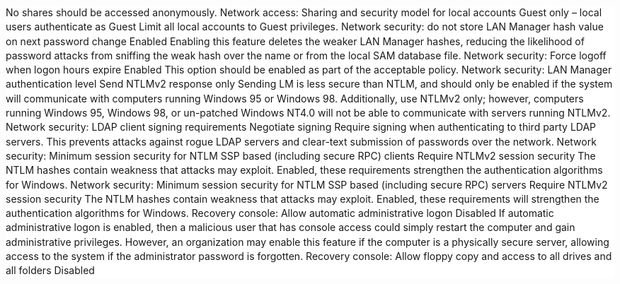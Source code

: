 <td style="border:1px solid black;">No shares should be accessed anonymously.</td>
</tr>
<tr class="even">
<td style="border:1px solid black;">Network access: Sharing and security model for local accounts</td>
<td style="border:1px solid black;">Guest only – local users authenticate as Guest</td>
<td style="border:1px solid black;">Limit all local accounts to Guest privileges.</td>
</tr>
<tr class="odd">
<td style="border:1px solid black;">Network security: do not store LAN Manager hash value on next password change</td>
<td style="border:1px solid black;">Enabled</td>
<td style="border:1px solid black;">Enabling this feature deletes the weaker LAN Manager hashes, reducing the likelihood of password attacks from sniffing the weak hash over the name or from the local SAM database file.</td>
</tr>
<tr class="even">
<td style="border:1px solid black;">Network security: Force logoff when logon hours expire</td>
<td style="border:1px solid black;">Enabled</td>
<td style="border:1px solid black;">This option should be enabled as part of the acceptable policy.</td>
</tr>
<tr class="odd">
<td style="border:1px solid black;">Network security: LAN Manager authentication level</td>
<td style="border:1px solid black;">Send NTLMv2 response only</td>
<td style="border:1px solid black;">Sending LM is less secure than NTLM, and should only be enabled if the system will communicate with computers running Windows 95 or Windows 98. Additionally, use NTLMv2 only; however, computers running Windows 95, Windows 98, or un-patched Windows NT4.0 will not be able to communicate with servers running NTLMv2.</td>
</tr>
<tr class="even">
<td style="border:1px solid black;">Network security: LDAP client signing requirements</td>
<td style="border:1px solid black;">Negotiate signing</td>
<td style="border:1px solid black;">Require signing when authenticating to third party LDAP servers. This prevents attacks against rogue LDAP servers and clear-text submission of passwords over the network.</td>
</tr>
<tr class="odd">
<td style="border:1px solid black;">Network security: Minimum session security for NTLM SSP based (including secure RPC) clients</td>
<td style="border:1px solid black;">Require NTLMv2 session security</td>
<td style="border:1px solid black;">The NTLM hashes contain weakness that attacks may exploit. Enabled, these requirements strengthen the authentication algorithms for Windows.</td>
</tr>
<tr class="even">
<td style="border:1px solid black;">Network security: Minimum session security for NTLM SSP based (including secure RPC) servers</td>
<td style="border:1px solid black;">Require NTLMv2 session security</td>
<td style="border:1px solid black;">The NTLM hashes contain weakness that attacks may exploit. Enabled, these requirements will strengthen the authentication algorithms for Windows.</td>
</tr>
<tr class="odd">
<td style="border:1px solid black;">Recovery console: Allow automatic administrative logon</td>
<td style="border:1px solid black;">Disabled</td>
<td style="border:1px solid black;">If automatic administrative logon is enabled, then a malicious user that has console access could simply restart the computer and gain administrative privileges. However, an organization may enable this feature if the computer is a physically secure server, allowing access to the system if the administrator password is forgotten.</td>
</tr>
<tr class="even">
<td style="border:1px solid black;">Recovery console: Allow floppy copy and access to all drives and all folders</td>
<td style="border:1px solid black;">Disabled</td>